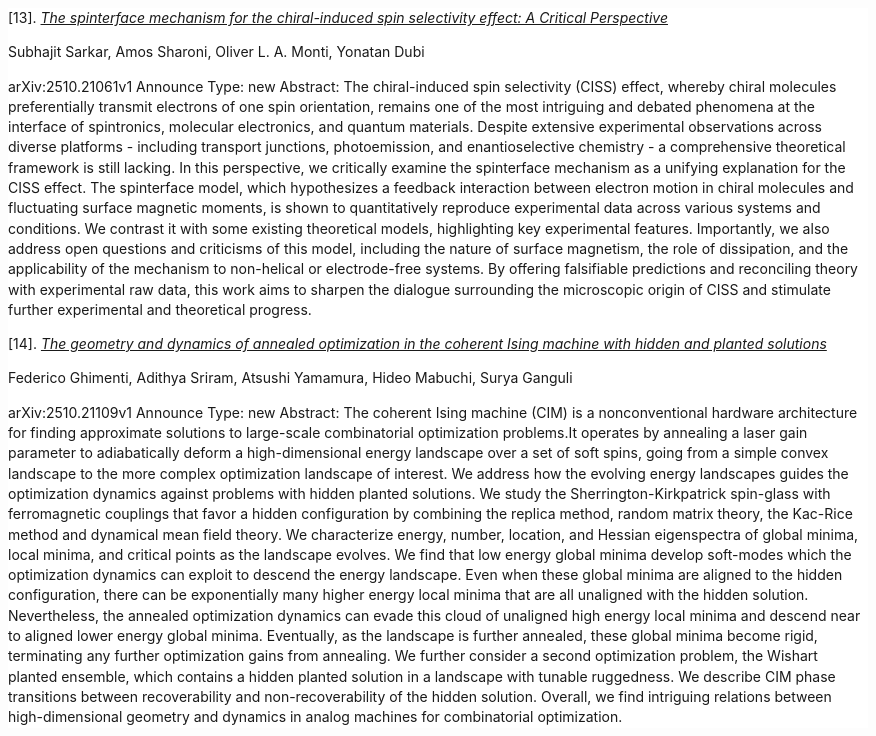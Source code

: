 

[13]. [*The spinterface mechanism for the chiral-induced spin selectivity effect: A Critical Perspective*](https://arxiv.org/abs/2510.21061 "The spinterface mechanism for the chiral-induced spin selectivity effect: A Critical Perspective")

Subhajit Sarkar, Amos Sharoni, Oliver L. A. Monti, Yonatan Dubi

arXiv:2510.21061v1 Announce Type: new 
Abstract: The chiral-induced spin selectivity (CISS) effect, whereby chiral molecules preferentially transmit electrons of one spin orientation, remains one of the most intriguing and debated phenomena at the interface of spintronics, molecular electronics, and quantum materials. Despite extensive experimental observations across diverse platforms - including transport junctions, photoemission, and enantioselective chemistry - a comprehensive theoretical framework is still lacking. In this perspective, we critically examine the spinterface mechanism as a unifying explanation for the CISS effect. The spinterface model, which hypothesizes a feedback interaction between electron motion in chiral molecules and fluctuating surface magnetic moments, is shown to quantitatively reproduce experimental data across various systems and conditions. We contrast it with some existing theoretical models, highlighting key experimental features. Importantly, we also address open questions and criticisms of this model, including the nature of surface magnetism, the role of dissipation, and the applicability of the mechanism to non-helical or electrode-free systems. By offering falsifiable predictions and reconciling theory with experimental raw data, this work aims to sharpen the dialogue surrounding the microscopic origin of CISS and stimulate further experimental and theoretical progress.



[14]. [*The geometry and dynamics of annealed optimization in the coherent Ising machine with hidden and planted solutions*](https://arxiv.org/abs/2510.21109 "The geometry and dynamics of annealed optimization in the coherent Ising machine with hidden and planted solutions")

Federico Ghimenti, Adithya Sriram, Atsushi Yamamura, Hideo Mabuchi, Surya Ganguli

arXiv:2510.21109v1 Announce Type: new 
Abstract: The coherent Ising machine (CIM) is a nonconventional hardware architecture for finding approximate solutions to large-scale combinatorial optimization problems.It operates by annealing a laser gain parameter to adiabatically deform a high-dimensional energy landscape over a set of soft spins, going from a simple convex landscape to the more complex optimization landscape of interest. We address how the evolving energy landscapes guides the optimization dynamics against problems with hidden planted solutions. We study the Sherrington-Kirkpatrick spin-glass with ferromagnetic couplings that favor a hidden configuration by combining the replica method, random matrix theory, the Kac-Rice method and dynamical mean field theory. We characterize energy, number, location, and Hessian eigenspectra of global minima, local minima, and critical points as the landscape evolves. We find that low energy global minima develop soft-modes which the optimization dynamics can exploit to descend the energy landscape. Even when these global minima are aligned to the hidden configuration, there can be exponentially many higher energy local minima that are all unaligned with the hidden solution. Nevertheless, the annealed optimization dynamics can evade this cloud of unaligned high energy local minima and descend near to aligned lower energy global minima. Eventually, as the landscape is further annealed, these global minima become rigid, terminating any further optimization gains from annealing. We further consider a second optimization problem, the Wishart planted ensemble, which contains a hidden planted solution in a landscape with tunable ruggedness. We describe CIM phase transitions between recoverability and non-recoverability of the hidden solution. Overall, we find intriguing relations between high-dimensional geometry and dynamics in analog machines for combinatorial optimization.



